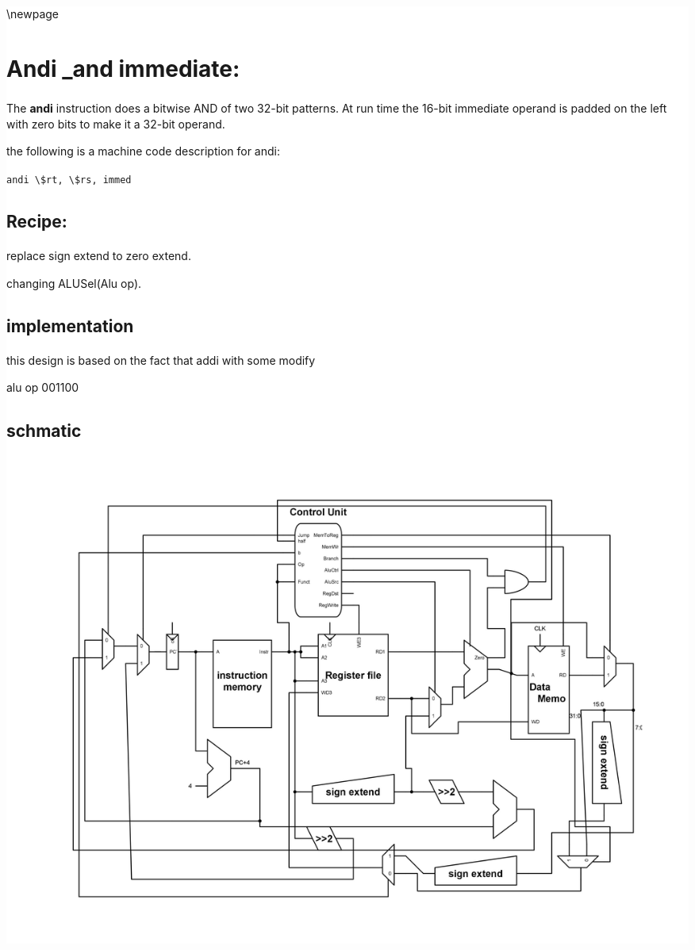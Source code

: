 

\newpage

# Andi  _and immediate:

The **andi** instruction does a bitwise AND of two 32-bit patterns. At
run time the 16-bit immediate operand is padded on the left with zero
bits to make it a 32-bit operand.

the following is a machine code description for andi:

```assembly
andi \$rt, \$rs, immed
```

## Recipe:

replace sign extend to zero extend.

changing ALUSel(Alu op).

## implementation

this design is based on the fact that addi with some modify

alu op 001100

## schmatic

![alt text](img/0001.jpg)
